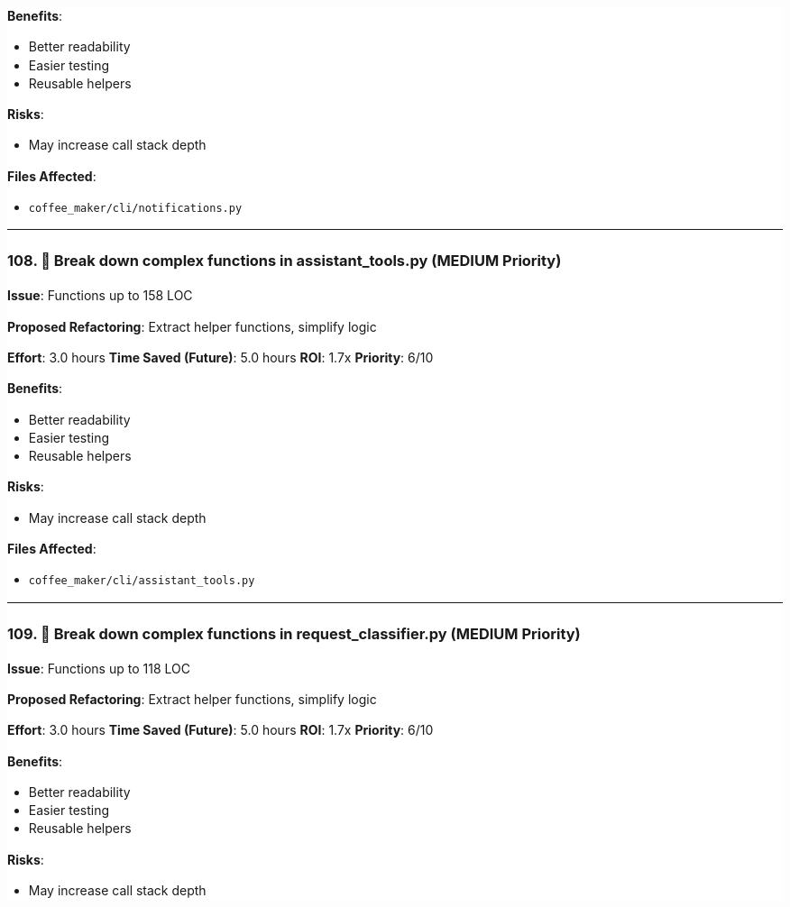 **Benefits**:
- Better readability
- Easier testing
- Reusable helpers

**Risks**:
- May increase call stack depth

**Files Affected**:
- `coffee_maker/cli/notifications.py`

---

### 108. 🥈 Break down complex functions in assistant_tools.py (MEDIUM Priority)

**Issue**: Functions up to 158 LOC

**Proposed Refactoring**: Extract helper functions, simplify logic

**Effort**: 3.0 hours
**Time Saved (Future)**: 5.0 hours
**ROI**: 1.7x
**Priority**: 6/10

**Benefits**:
- Better readability
- Easier testing
- Reusable helpers

**Risks**:
- May increase call stack depth

**Files Affected**:
- `coffee_maker/cli/assistant_tools.py`

---

### 109. 🥈 Break down complex functions in request_classifier.py (MEDIUM Priority)

**Issue**: Functions up to 118 LOC

**Proposed Refactoring**: Extract helper functions, simplify logic

**Effort**: 3.0 hours
**Time Saved (Future)**: 5.0 hours
**ROI**: 1.7x
**Priority**: 6/10

**Benefits**:
- Better readability
- Easier testing
- Reusable helpers

**Risks**:
- May increase call stack depth
